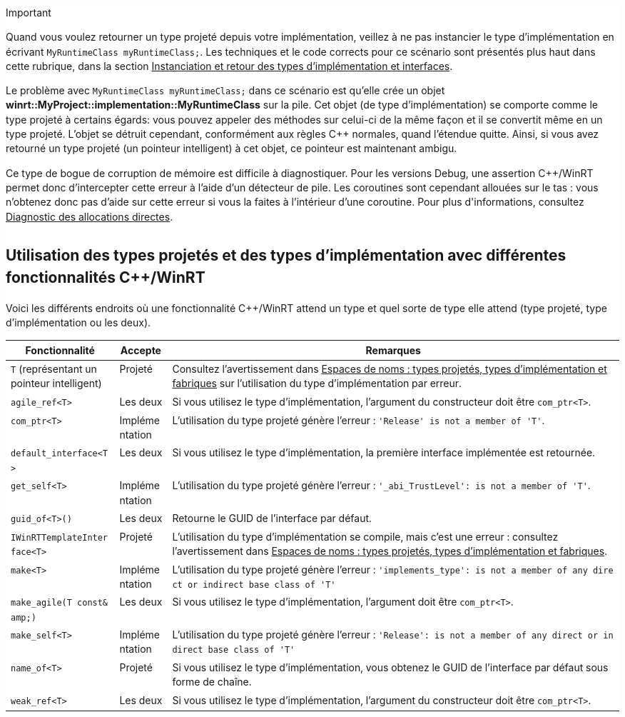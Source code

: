 > [!IMPORTANT]
> Quand vous voulez retourner un type projeté depuis votre implémentation, veillez à ne pas instancier le type d’implémentation en écrivant `MyRuntimeClass myRuntimeClass;`. Les techniques et le code corrects pour ce scénario sont présentés plus haut dans cette rubrique, dans la section [Instanciation et retour des types d’implémentation et interfaces](#instantiating-and-returning-implementation-types-and-interfaces).
>
> Le problème avec `MyRuntimeClass myRuntimeClass;` dans ce scénario est qu’elle crée un objet **winrt::MyProject::implementation::MyRuntimeClass** sur la pile. Cet objet (de type d’implémentation) se comporte comme le type projeté à certains égards: vous pouvez appeler des méthodes sur celui-ci de la même façon et il se convertit même en un type projeté. L’objet se détruit cependant, conformément aux règles C++ normales, quand l’étendue quitte. Ainsi, si vous avez retourné un type projeté (un pointeur intelligent) à cet objet, ce pointeur est maintenant ambigu.
>
> Ce type de bogue de corruption de mémoire est difficile à diagnostiquer. Pour les versions Debug, une assertion C++/WinRT permet donc d’intercepter cette erreur à l’aide d’un détecteur de pile. Les coroutines sont cependant allouées sur le tas : vous n’obtenez donc pas d’aide sur cette erreur si vous la faites à l’intérieur d’une coroutine. Pour plus d'informations, consultez [Diagnostic des allocations directes](/windows/uwp/cpp-and-winrt-apis/diag-direct-alloc).

## <a name="using-projected-types-and-implementation-types-with-various-cwinrt-features"></a>Utilisation des types projetés et des types d’implémentation avec différentes fonctionnalités C++/WinRT

Voici les différents endroits où une fonctionnalité C++/WinRT attend un type et quel sorte de type elle attend (type projeté, type d’implémentation ou les deux).

|Fonctionnalité|Accepte|Remarques|
|-|-|-|
|`T` (représentant un pointeur intelligent)|Projeté|Consultez l’avertissement dans [Espaces de noms : types projetés, types d’implémentation et fabriques](#namespaces-projected-types-implementation-types-and-factories) sur l’utilisation du type d’implémentation par erreur.|
|`agile_ref<T>`|Les deux|Si vous utilisez le type d’implémentation, l’argument du constructeur doit être `com_ptr<T>`.|
|`com_ptr<T>`|Implémentation|L’utilisation du type projeté génère l’erreur : `'Release' is not a member of 'T'`.|
|`default_interface<T>`|Les deux|Si vous utilisez le type d’implémentation, la première interface implémentée est retournée.|
|`get_self<T>`|Implémentation|L’utilisation du type projeté génère l’erreur : `'_abi_TrustLevel': is not a member of 'T'`.|
|`guid_of<T>()`|Les deux|Retourne le GUID de l’interface par défaut.|
|`IWinRTTemplateInterface<T>`<br>|Projeté|L’utilisation du type d’implémentation se compile, mais c’est une erreur : consultez l’avertissement dans [Espaces de noms : types projetés, types d’implémentation et fabriques](#namespaces-projected-types-implementation-types-and-factories).|
|`make<T>`|Implémentation|L’utilisation du type projeté génère l’erreur : `'implements_type': is not a member of any direct or indirect base class of 'T'`|
| `make_agile(T const&amp;)`|Les deux|Si vous utilisez le type d’implémentation, l’argument doit être `com_ptr<T>`.|
| `make_self<T>`|Implémentation|L’utilisation du type projeté génère l’erreur : `'Release': is not a member of any direct or indirect base class of 'T'`|
| `name_of<T>`|Projeté|Si vous utilisez le type d’implémentation, vous obtenez le GUID de l’interface par défaut sous forme de chaîne.|
| `weak_ref<T>`|Les deux|Si vous utilisez le type d’implémentation, l’argument du constructeur doit être `com_ptr<T>`.|
